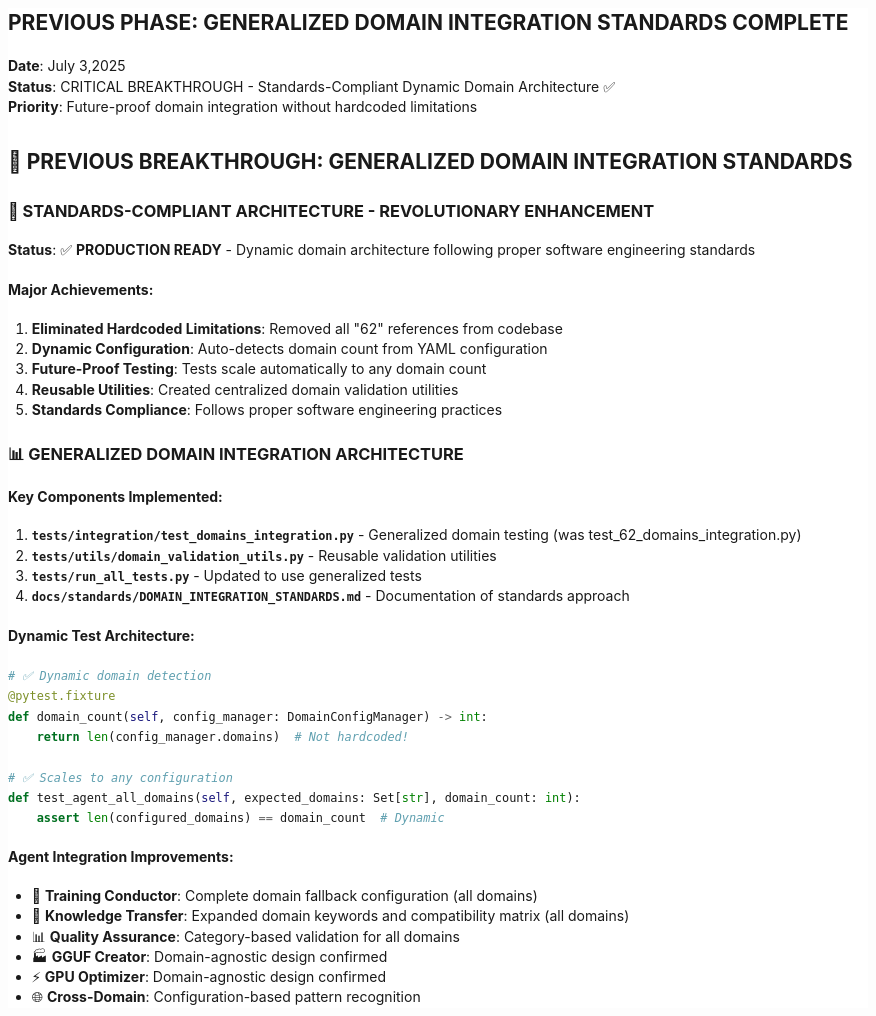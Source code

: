 ## PREVIOUS PHASE: GENERALIZED DOMAIN INTEGRATION STANDARDS COMPLETE
**Date**: July 3,2025  
**Status**: CRITICAL BREAKTHROUGH - Standards-Compliant Dynamic Domain Architecture ✅  
**Priority**: Future-proof domain integration without hardcoded limitations

## 🎯 PREVIOUS BREAKTHROUGH: GENERALIZED DOMAIN INTEGRATION STANDARDS

### 🚀 STANDARDS-COMPLIANT ARCHITECTURE - REVOLUTIONARY ENHANCEMENT
**Status**: ✅ **PRODUCTION READY** - Dynamic domain architecture following proper software engineering standards

#### **Major Achievements:**
1. **Eliminated Hardcoded Limitations**: Removed all "62" references from codebase
2. **Dynamic Configuration**: Auto-detects domain count from YAML configuration
3. **Future-Proof Testing**: Tests scale automatically to any domain count
4. **Reusable Utilities**: Created centralized domain validation utilities
5. **Standards Compliance**: Follows proper software engineering practices

### 📊 GENERALIZED DOMAIN INTEGRATION ARCHITECTURE

#### **Key Components Implemented:**
1. **`tests/integration/test_domains_integration.py`** - Generalized domain testing (was test_62_domains_integration.py)
2. **`tests/utils/domain_validation_utils.py`** - Reusable validation utilities
3. **`tests/run_all_tests.py`** - Updated to use generalized tests
4. **`docs/standards/DOMAIN_INTEGRATION_STANDARDS.md`** - Documentation of standards approach

#### **Dynamic Test Architecture:**
```python
# ✅ Dynamic domain detection
@pytest.fixture
def domain_count(self, config_manager: DomainConfigManager) -> int:
    return len(config_manager.domains)  # Not hardcoded!

# ✅ Scales to any configuration  
def test_agent_all_domains(self, expected_domains: Set[str], domain_count: int):
    assert len(configured_domains) == domain_count  # Dynamic
```

#### **Agent Integration Improvements:**
- 🎯 **Training Conductor**: Complete domain fallback configuration (all domains)
- 🧠 **Knowledge Transfer**: Expanded domain keywords and compatibility matrix (all domains)
- 📊 **Quality Assurance**: Category-based validation for all domains
- 🏭 **GGUF Creator**: Domain-agnostic design confirmed
- ⚡ **GPU Optimizer**: Domain-agnostic design confirmed
- 🌐 **Cross-Domain**: Configuration-based pattern recognition
